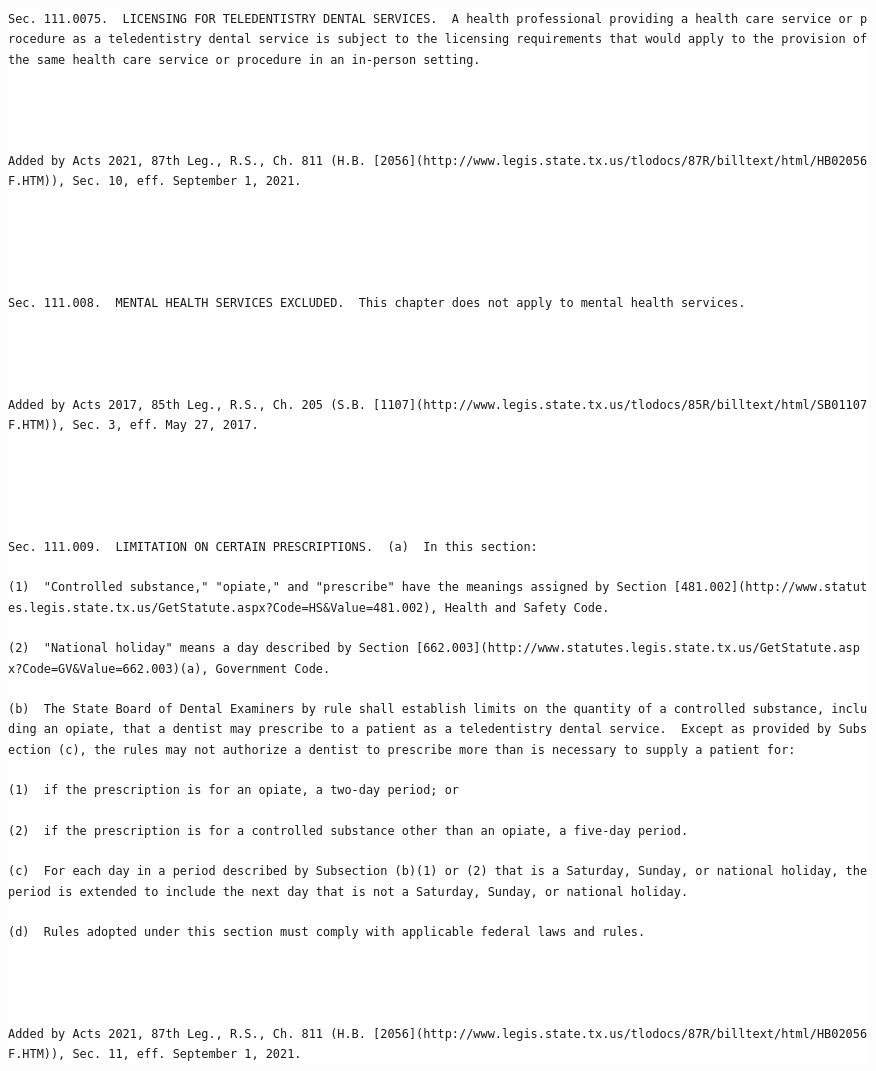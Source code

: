     
    
    
    
    Sec. 111.0075.  LICENSING FOR TELEDENTISTRY DENTAL SERVICES.  A health professional providing a health care service or procedure as a teledentistry dental service is subject to the licensing requirements that would apply to the provision of the same health care service or procedure in an in-person setting.
    
    
    
    
    Added by Acts 2021, 87th Leg., R.S., Ch. 811 (H.B. [2056](http://www.legis.state.tx.us/tlodocs/87R/billtext/html/HB02056F.HTM)), Sec. 10, eff. September 1, 2021.
    
    
    
    
    
    Sec. 111.008.  MENTAL HEALTH SERVICES EXCLUDED.  This chapter does not apply to mental health services.
    
    
    
    
    Added by Acts 2017, 85th Leg., R.S., Ch. 205 (S.B. [1107](http://www.legis.state.tx.us/tlodocs/85R/billtext/html/SB01107F.HTM)), Sec. 3, eff. May 27, 2017.
    
    
    
    
    
    Sec. 111.009.  LIMITATION ON CERTAIN PRESCRIPTIONS.  (a)  In this section:
    
    (1)  "Controlled substance," "opiate," and "prescribe" have the meanings assigned by Section [481.002](http://www.statutes.legis.state.tx.us/GetStatute.aspx?Code=HS&Value=481.002), Health and Safety Code.
    
    (2)  "National holiday" means a day described by Section [662.003](http://www.statutes.legis.state.tx.us/GetStatute.aspx?Code=GV&Value=662.003)(a), Government Code.
    
    (b)  The State Board of Dental Examiners by rule shall establish limits on the quantity of a controlled substance, including an opiate, that a dentist may prescribe to a patient as a teledentistry dental service.  Except as provided by Subsection (c), the rules may not authorize a dentist to prescribe more than is necessary to supply a patient for:
    
    (1)  if the prescription is for an opiate, a two-day period; or
    
    (2)  if the prescription is for a controlled substance other than an opiate, a five-day period.
    
    (c)  For each day in a period described by Subsection (b)(1) or (2) that is a Saturday, Sunday, or national holiday, the period is extended to include the next day that is not a Saturday, Sunday, or national holiday.
    
    (d)  Rules adopted under this section must comply with applicable federal laws and rules.
    
    
    
    
    Added by Acts 2021, 87th Leg., R.S., Ch. 811 (H.B. [2056](http://www.legis.state.tx.us/tlodocs/87R/billtext/html/HB02056F.HTM)), Sec. 11, eff. September 1, 2021.
    
    
    
    
    				
